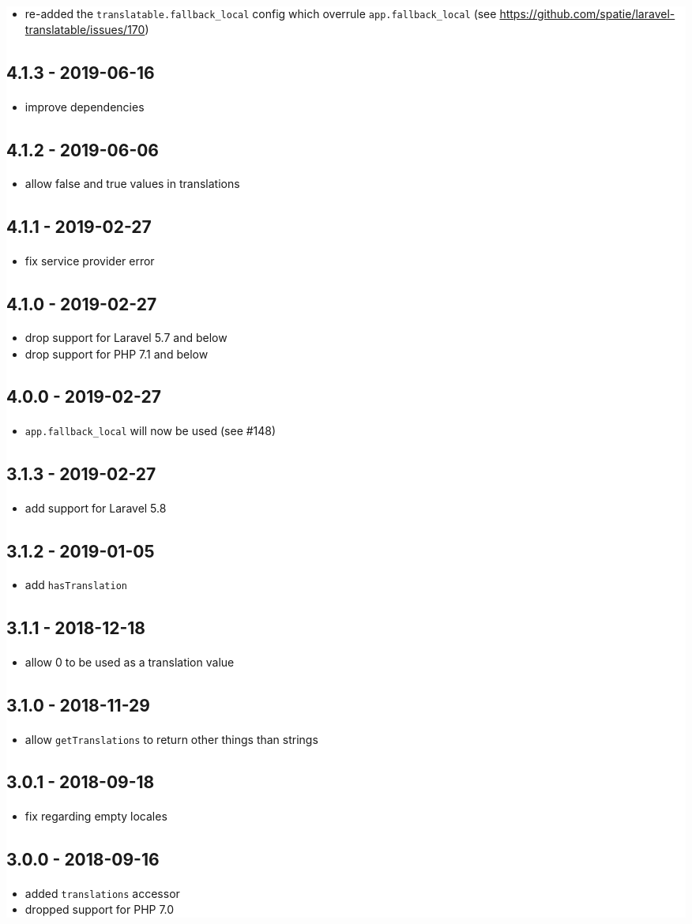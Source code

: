 - re-added the `translatable.fallback_local` config which overrule `app.fallback_local` (see https://github.com/spatie/laravel-translatable/issues/170)

## 4.1.3 - 2019-06-16

- improve dependencies

## 4.1.2 - 2019-06-06

- allow false and true values in translations

## 4.1.1 - 2019-02-27

- fix service provider error

## 4.1.0 - 2019-02-27

- drop support for Laravel 5.7 and below
- drop support for PHP 7.1 and below

## 4.0.0 - 2019-02-27

- `app.fallback_local` will now be used (see #148)

## 3.1.3 - 2019-02-27

- add support for Laravel 5.8

## 3.1.2 - 2019-01-05

- add `hasTranslation`

## 3.1.1 - 2018-12-18

- allow 0 to be used as a translation value

## 3.1.0 - 2018-11-29

- allow `getTranslations` to return other things than strings

## 3.0.1 - 2018-09-18

- fix regarding empty locales

## 3.0.0 - 2018-09-16

- added `translations` accessor
- dropped support for PHP 7.0
